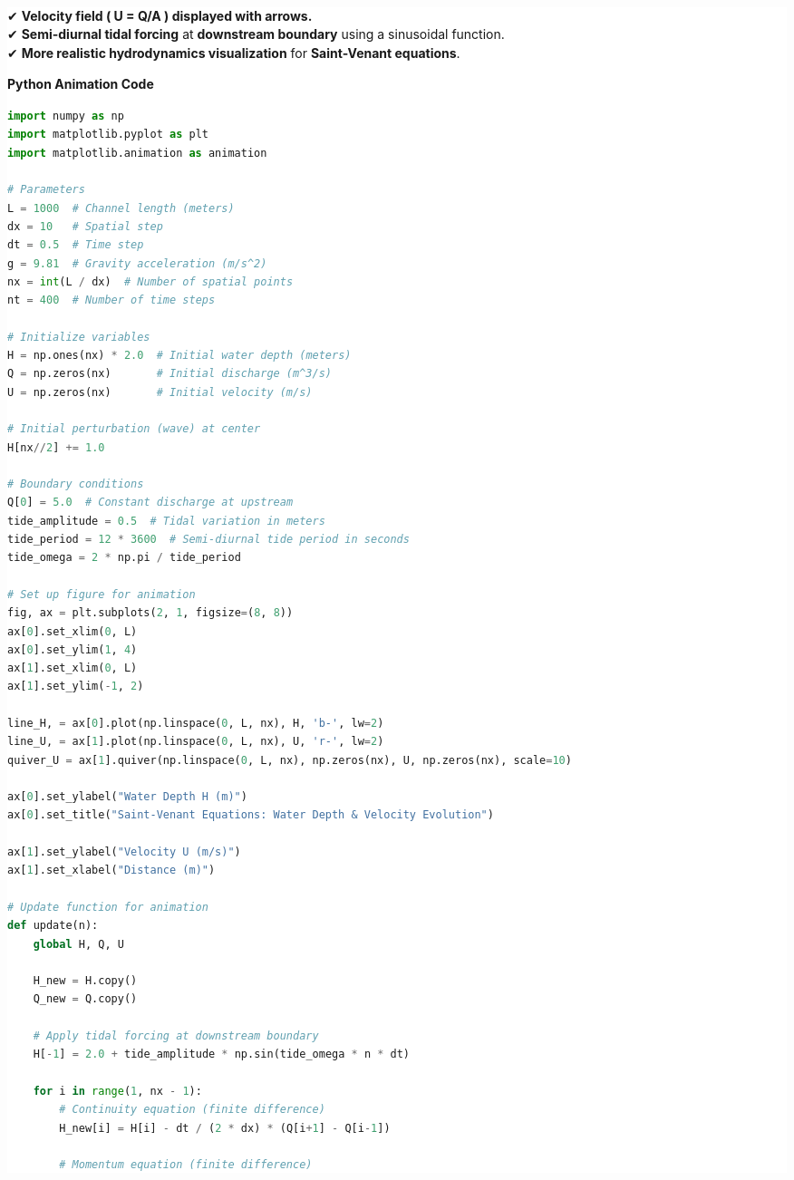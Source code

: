 ✔ **Velocity field \( U = Q/A \) displayed with arrows.**  
✔ **Semi-diurnal tidal forcing** at **downstream boundary** using a sinusoidal function.  
✔ **More realistic hydrodynamics visualization** for **Saint-Venant equations**.

**Python Animation Code**

```python
import numpy as np
import matplotlib.pyplot as plt
import matplotlib.animation as animation

# Parameters
L = 1000  # Channel length (meters)
dx = 10   # Spatial step
dt = 0.5  # Time step
g = 9.81  # Gravity acceleration (m/s^2)
nx = int(L / dx)  # Number of spatial points
nt = 400  # Number of time steps

# Initialize variables
H = np.ones(nx) * 2.0  # Initial water depth (meters)
Q = np.zeros(nx)       # Initial discharge (m^3/s)
U = np.zeros(nx)       # Initial velocity (m/s)

# Initial perturbation (wave) at center
H[nx//2] += 1.0

# Boundary conditions
Q[0] = 5.0  # Constant discharge at upstream
tide_amplitude = 0.5  # Tidal variation in meters
tide_period = 12 * 3600  # Semi-diurnal tide period in seconds
tide_omega = 2 * np.pi / tide_period

# Set up figure for animation
fig, ax = plt.subplots(2, 1, figsize=(8, 8))
ax[0].set_xlim(0, L)
ax[0].set_ylim(1, 4)
ax[1].set_xlim(0, L)
ax[1].set_ylim(-1, 2)

line_H, = ax[0].plot(np.linspace(0, L, nx), H, 'b-', lw=2)
line_U, = ax[1].plot(np.linspace(0, L, nx), U, 'r-', lw=2)
quiver_U = ax[1].quiver(np.linspace(0, L, nx), np.zeros(nx), U, np.zeros(nx), scale=10)

ax[0].set_ylabel("Water Depth H (m)")
ax[0].set_title("Saint-Venant Equations: Water Depth & Velocity Evolution")

ax[1].set_ylabel("Velocity U (m/s)")
ax[1].set_xlabel("Distance (m)")

# Update function for animation
def update(n):
    global H, Q, U

    H_new = H.copy()
    Q_new = Q.copy()
    
    # Apply tidal forcing at downstream boundary
    H[-1] = 2.0 + tide_amplitude * np.sin(tide_omega * n * dt)

    for i in range(1, nx - 1):
        # Continuity equation (finite difference)
        H_new[i] = H[i] - dt / (2 * dx) * (Q[i+1] - Q[i-1])

        # Momentum equation (finite difference)
```